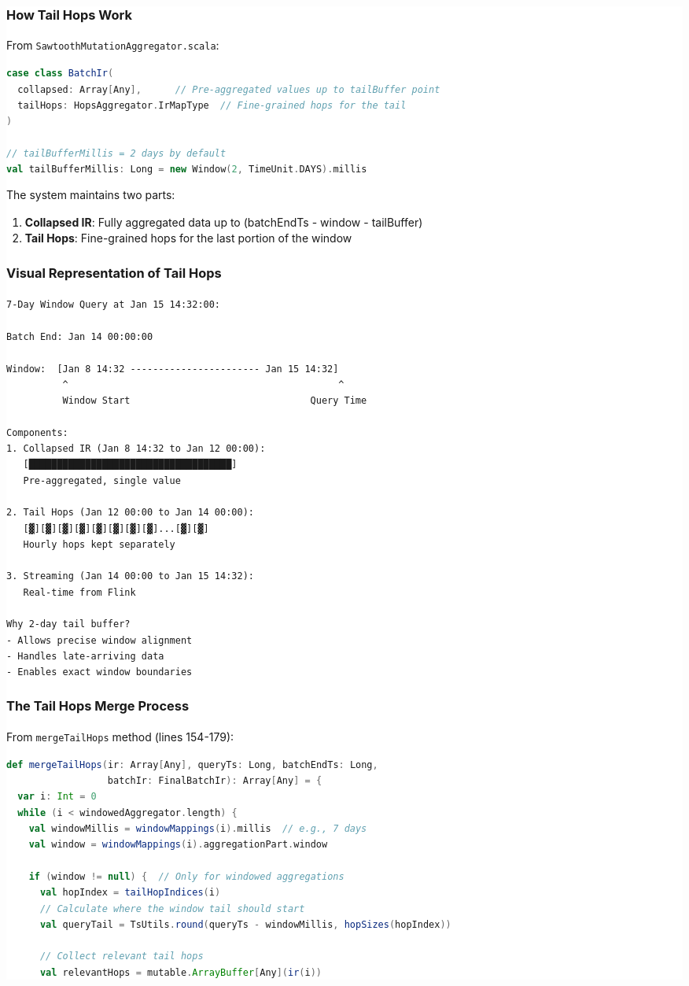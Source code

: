 ### How Tail Hops Work

From `SawtoothMutationAggregator.scala`:

```scala
case class BatchIr(
  collapsed: Array[Any],      // Pre-aggregated values up to tailBuffer point
  tailHops: HopsAggregator.IrMapType  // Fine-grained hops for the tail
)

// tailBufferMillis = 2 days by default
val tailBufferMillis: Long = new Window(2, TimeUnit.DAYS).millis
```

The system maintains two parts:
1. **Collapsed IR**: Fully aggregated data up to (batchEndTs - window - tailBuffer)
2. **Tail Hops**: Fine-grained hops for the last portion of the window

### Visual Representation of Tail Hops

```
7-Day Window Query at Jan 15 14:32:00:

Batch End: Jan 14 00:00:00
                                          
Window:  [Jan 8 14:32 ----------------------- Jan 15 14:32]
          ^                                                ^
          Window Start                                Query Time

Components:
1. Collapsed IR (Jan 8 14:32 to Jan 12 00:00):
   [████████████████████████████████████]
   Pre-aggregated, single value
   
2. Tail Hops (Jan 12 00:00 to Jan 14 00:00):
   [▓][▓][▓][▓][▓][▓][▓][▓]...[▓][▓]
   Hourly hops kept separately
   
3. Streaming (Jan 14 00:00 to Jan 15 14:32):
   Real-time from Flink

Why 2-day tail buffer?
- Allows precise window alignment
- Handles late-arriving data
- Enables exact window boundaries
```

### The Tail Hops Merge Process

From `mergeTailHops` method (lines 154-179):

```scala
def mergeTailHops(ir: Array[Any], queryTs: Long, batchEndTs: Long, 
                  batchIr: FinalBatchIr): Array[Any] = {
  var i: Int = 0
  while (i < windowedAggregator.length) {
    val windowMillis = windowMappings(i).millis  // e.g., 7 days
    val window = windowMappings(i).aggregationPart.window
    
    if (window != null) {  // Only for windowed aggregations
      val hopIndex = tailHopIndices(i)
      // Calculate where the window tail should start
      val queryTail = TsUtils.round(queryTs - windowMillis, hopSizes(hopIndex))
      
      // Collect relevant tail hops
      val relevantHops = mutable.ArrayBuffer[Any](ir(i))
```